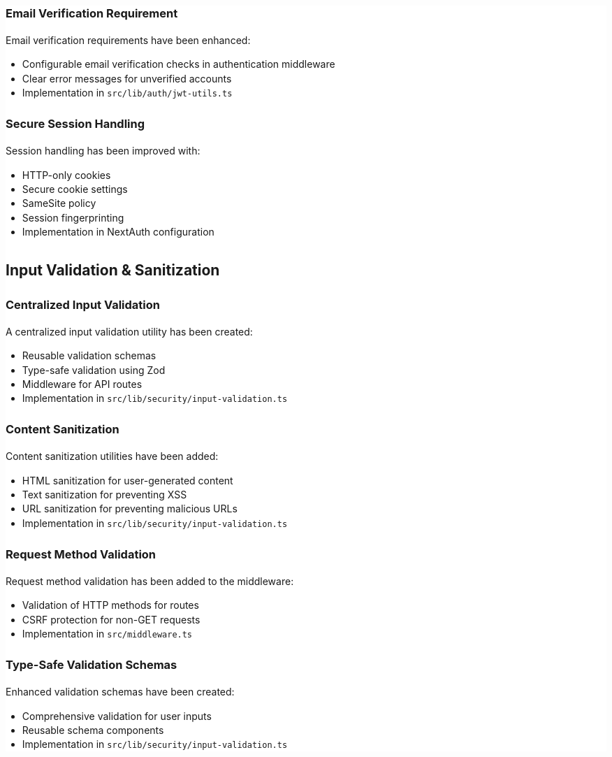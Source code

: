 ### Email Verification Requirement

Email verification requirements have been enhanced:

- Configurable email verification checks in authentication middleware
- Clear error messages for unverified accounts
- Implementation in `src/lib/auth/jwt-utils.ts`

### Secure Session Handling

Session handling has been improved with:

- HTTP-only cookies
- Secure cookie settings
- SameSite policy
- Session fingerprinting
- Implementation in NextAuth configuration

## Input Validation & Sanitization

### Centralized Input Validation

A centralized input validation utility has been created:

- Reusable validation schemas
- Type-safe validation using Zod
- Middleware for API routes
- Implementation in `src/lib/security/input-validation.ts`

### Content Sanitization

Content sanitization utilities have been added:

- HTML sanitization for user-generated content
- Text sanitization for preventing XSS
- URL sanitization for preventing malicious URLs
- Implementation in `src/lib/security/input-validation.ts`

### Request Method Validation

Request method validation has been added to the middleware:

- Validation of HTTP methods for routes
- CSRF protection for non-GET requests
- Implementation in `src/middleware.ts`

### Type-Safe Validation Schemas

Enhanced validation schemas have been created:

- Comprehensive validation for user inputs
- Reusable schema components
- Implementation in `src/lib/security/input-validation.ts`
